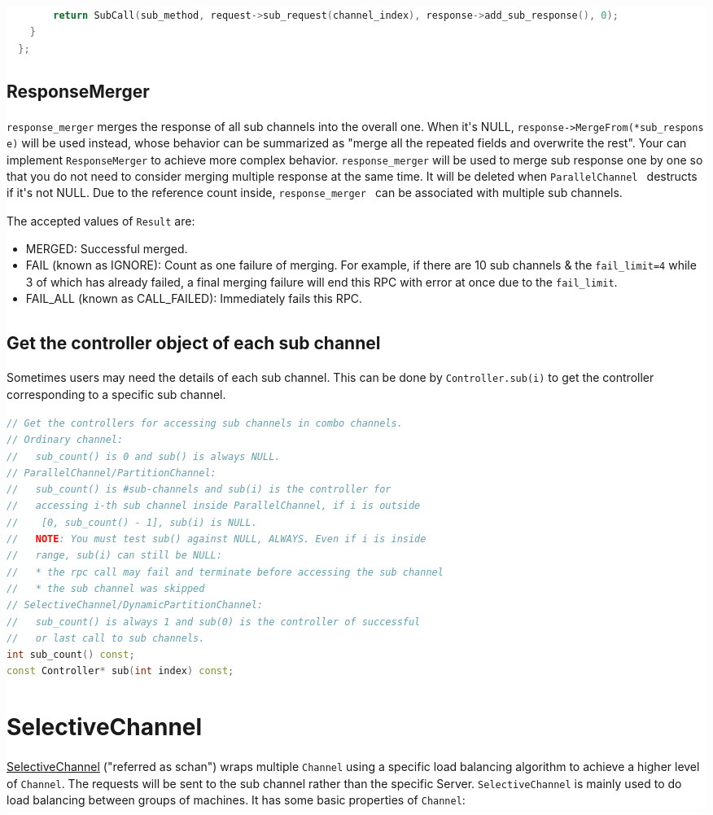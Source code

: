 ```c++
        return SubCall(sub_method, request->sub_request(channel_index), response->add_sub_response(), 0);
    }
  };
```

## ResponseMerger

`response_merger` merges the response of all sub channels into the overall one. When it's NULL, `response->MergeFrom(*sub_response)` will be used instead, whose behavior can be summarized as "merge all the repeated fields and overwrite the rest". Your can implement `ResponseMerger` to achieve more complex behavior. `response_merger` will be used to merge sub response one by one so that you do not need to consider merging multiple response at the same time. It will be deleted when `ParallelChannel ` destructs if it's not NULL. Due to the reference count inside, `response_merger ` can be associated with multiple sub channels.

The accepted values of `Result` are:

- MERGED: Successful merged.
- FAIL (known as IGNORE): Count as one failure of merging. For example, if there are 10 sub channels & the `fail_limit=4` while 3 of which has already failed, a final merging failure will end this RPC with error at once due to the `fail_limit`.
- FAIL_ALL (known as CALL_FAILED): Immediately fails this RPC.

## Get the controller object of each sub channel

Sometimes users may need the details of each sub channel. This can be done by `Controller.sub(i)` to get the controller corresponding to a specific sub channel.

```c++
// Get the controllers for accessing sub channels in combo channels.
// Ordinary channel:
//   sub_count() is 0 and sub() is always NULL.
// ParallelChannel/PartitionChannel:
//   sub_count() is #sub-channels and sub(i) is the controller for
//   accessing i-th sub channel inside ParallelChannel, if i is outside
//    [0, sub_count() - 1], sub(i) is NULL.
//   NOTE: You must test sub() against NULL, ALWAYS. Even if i is inside
//   range, sub(i) can still be NULL:
//   * the rpc call may fail and terminate before accessing the sub channel
//   * the sub channel was skipped
// SelectiveChannel/DynamicPartitionChannel:
//   sub_count() is always 1 and sub(0) is the controller of successful
//   or last call to sub channels.
int sub_count() const;
const Controller* sub(int index) const;
```

# SelectiveChannel

[SelectiveChannel](https://github.com/brpc/brpc/blob/master/src/brpc/selective_channel.h) ("referred as schan") wraps multiple `Channel` using a specific load balancing algorithm to achieve a higher level of `Channel`. The requests will be sent to the sub channel rather than the specific Server. `SelectiveChannel` is mainly used to do load balancing between groups of machines. It has some basic properties of `Channel`:
